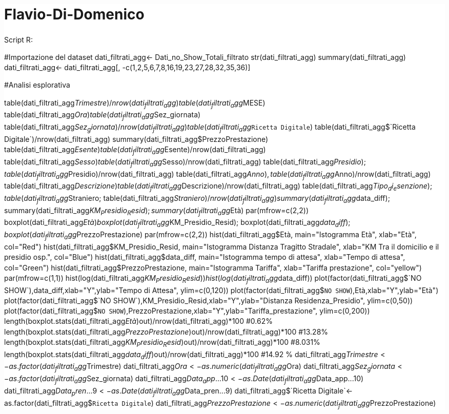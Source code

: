 # Flavio-Di-Domenico
Script R:

#Importazione del dataset 
dati_filtrati_agg<- Dati_no_Show_Totali_filtrato
str(dati_filtrati_agg)
summary(dati_filtrati_agg)
dati_filtrati_agg<- dati_filtrati_agg[, -c(1,2,5,6,7,8,16,19,23,27,28,32,35,36)]

#Analisi esplorativa

table(dati_filtrati_agg$Trimestre)/nrow(dati_filtrati_agg)
table(dati_filtrati_agg$MESE)
table(dati_filtrati_agg$Ora)
table(dati_filtrati_agg$Sez_giornata)
table(dati_filtrati_agg$Sez_giornata)/nrow(dati_filtrati_agg)
table(dati_filtrati_agg$`Ricetta Digitale`)
table(dati_filtrati_agg$`Ricetta Digitale`)/nrow(dati_filtrati_agg)
summary(dati_filtrati_agg$PrezzoPrestazione)
table(dati_filtrati_agg$Esente)
table(dati_filtrati_agg$Esente)/nrow(dati_filtrati_agg)
table(dati_filtrati_agg$Sesso)
table(dati_filtrati_agg$Sesso)/nrow(dati_filtrati_agg)
table(dati_filtrati_agg$Presidio); table(dati_filtrati_agg$Presidio)/nrow(dati_filtrati_agg)
table(dati_filtrati_agg$Anno), table(dati_filtrati_agg$Anno)/nrow(dati_filtrati_agg)
table(dati_filtrati_agg$Descrizione) 
table(dati_filtrati_agg$Descrizione)/nrow(dati_filtrati_agg)
table(dati_filtrati_agg$Tipo_di_esenzione); 
table(dati_filtrati_agg$Straniero; table(dati_filtrati_agg$Straniero)/nrow(dati_filtrati_agg)
summary(dati_filtrati_agg$data_diff); summary(dati_filtrati_agg$KM_Presidio_Resid); summary(dati_filtrati_agg$Età) 
par(mfrow=c(2,2))
boxplot(dati_filtrati_agg$Età)
boxplot(dati_filtrati_agg$KM_Presidio_Resid); boxplot(dati_filtrati_agg$data_diff); boxplot(dati_filtrati_agg$PrezzoPrestazione)
par(mfrow=c(2,2))
hist(dati_filtrati_agg$Età, main="Istogramma Età", xlab="Età", col="Red")
hist(dati_filtrati_agg$KM_Presidio_Resid, main="Istogramma Distanza Tragitto Stradale", xlab="KM Tra il domicilio e il presidio osp.", col="Blue")
hist(dati_filtrati_agg$data_diff, main="Istogramma tempo di attesa", xlab="Tempo di attesa", col="Green")
hist(dati_filtrati_agg$PrezzoPrestazione, main="Istogramma Tariffa", xlab="Tariffa prestazione", col="yellow")
par(mfrow=c(1,1))
hist(log(dati_filtrati_agg$KM_Presidio_Resid))
hist(log(dati_filtrati_agg$data_diff))
plot(factor(dati_filtrati_agg$`NO SHOW`),data_diff,xlab="Y",ylab="Tempo di Attesa", ylim=c(0,120))
plot(factor(dati_filtrati_agg$`NO SHOW`),Età,xlab="Y",ylab="Età")
plot(factor(dati_filtrati_agg$`NO SHOW`),KM_Presidio_Resid,xlab="Y",ylab="Distanza Residenza_Presidio", ylim=c(0,50))
plot(factor(dati_filtrati_agg$`NO SHOW`),PrezzoPrestazione,xlab="Y",ylab="Tariffa_prestazione", ylim=c(0,200))
length(boxplot.stats(dati_filtrati_agg$Età)$out)/nrow(dati_filtrati_agg)*100 #0.62%
length(boxplot.stats(dati_filtrati_agg$PrezzoPrestazione)$out)/nrow(dati_filtrati_agg)*100 #13.28%
length(boxplot.stats(dati_filtrati_agg$KM_Presidio_Resid)$out)/nrow(dati_filtrati_agg)*100 #8.031%
length(boxplot.stats(dati_filtrati_agg$data_diff)$out)/nrow(dati_filtrati_agg)*100 #14.92 %
dati_filtrati_agg$Trimestre<- as.factor(dati_filtrati_agg$Trimestre)
dati_filtrati_agg$Ora<- as.numeric(dati_filtrati_agg$Ora)
dati_filtrati_agg$Sez_giornata<- as.factor(dati_filtrati_agg$Sez_giornata)
dati_filtrati_agg$Data_app...10<-as.Date(dati_filtrati_agg$Data_app...10)
dati_filtrati_agg$Data_pren...9<-as.Date(dati_filtrati_agg$Data_pren...9)
dati_filtrati_agg$`Ricetta Digitale`<- as.factor(dati_filtrati_agg$`Ricetta Digitale`)
dati_filtrati_agg$PrezzoPrestazione<- as.numeric(dati_filtrati_agg$PrezzoPrestazione)